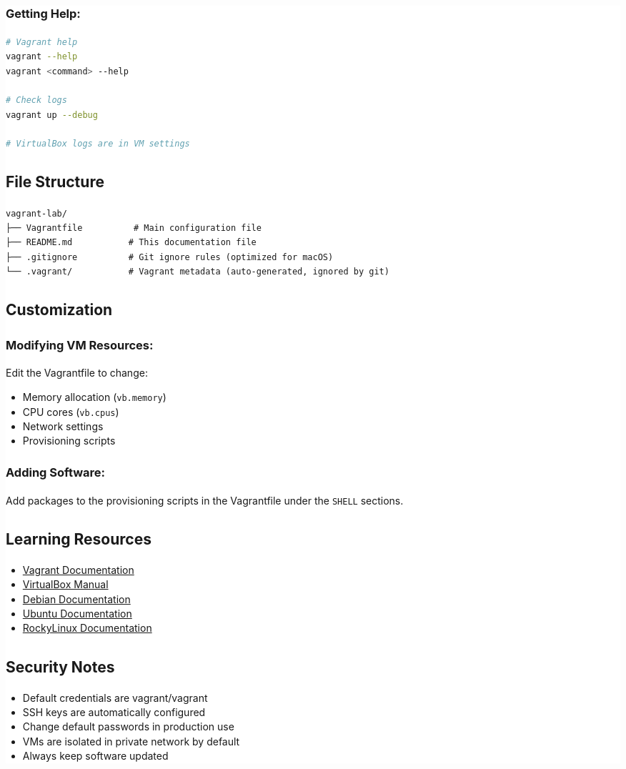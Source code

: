 ### Getting Help:
```bash
# Vagrant help
vagrant --help
vagrant <command> --help

# Check logs
vagrant up --debug

# VirtualBox logs are in VM settings
```

## File Structure

```
vagrant-lab/
├── Vagrantfile          # Main configuration file
├── README.md           # This documentation file
├── .gitignore          # Git ignore rules (optimized for macOS)
└── .vagrant/           # Vagrant metadata (auto-generated, ignored by git)
```

## Customization

### Modifying VM Resources:
Edit the Vagrantfile to change:
- Memory allocation (`vb.memory`)
- CPU cores (`vb.cpus`)
- Network settings
- Provisioning scripts

### Adding Software:
Add packages to the provisioning scripts in the Vagrantfile under the `SHELL` sections.

## Learning Resources

- [Vagrant Documentation](https://www.vagrantup.com/docs)
- [VirtualBox Manual](https://www.virtualbox.org/manual/)
- [Debian Documentation](https://www.debian.org/doc/)
- [Ubuntu Documentation](https://ubuntu.com/server/docs)
- [RockyLinux Documentation](https://docs.rockylinux.org/)

## Security Notes

- Default credentials are vagrant/vagrant
- SSH keys are automatically configured
- Change default passwords in production use
- VMs are isolated in private network by default
- Always keep software updated
